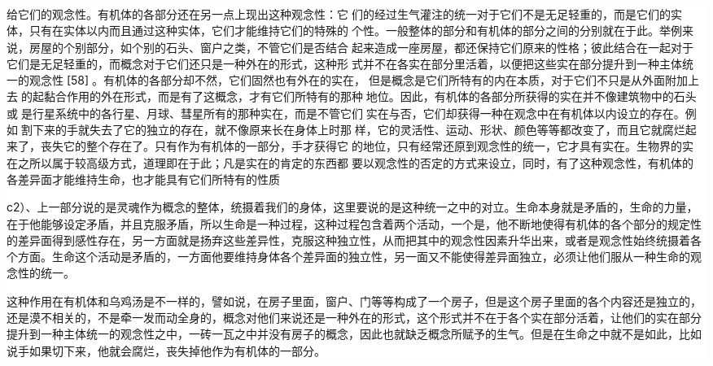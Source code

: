 给它们的观念性。有机体的各部分还在另⼀点上现出这种观念性：它 们的经过⽣⽓灌注的统⼀对于它们不是⽆⾜轻重的，⽽是它们的实 体，只有在实体以内⽽且通过这种实体，它们才能维持它们的特殊的 个性。⼀般整体的部分和有机体的部分之间的分别就在于此。举例来 说，房屋的个别部分，如个别的⽯头、窗户之类，不管它们是否结合 起来造成⼀座房屋，都还保持它们原来的性格；彼此结合在⼀起对于 它们是⽆⾜轻重的，⽽概念对于它们还只是⼀种外在的形式，这种形 式并不在各实在部分⾥活着，以便把这些实在部分提升到⼀种主体统 ⼀的观念性 [58] 。有机体的各部分却不然，它们固然也有外在的实在， 但是概念是它们所特有的内在本质，对于它们不只是从外⾯附加上去 的起黏合作⽤的外在形式，⽽是有了这概念，才有它们所特有的那种 地位。因此，有机体的各部分所获得的实在并不像建筑物中的⽯头或 是⾏星系统中的各⾏星、⽉球、彗星所有的那种实在，⽽是不管它们 实在与否，它们却获得⼀种在观念中在有机体以内设⽴的存在。例如 割下来的⼿就失去了它的独⽴的存在，就不像原来⻓在⾝体上时那 样，它的灵活性、运动、形状、颜⾊等等都改变了，⽽且它就腐烂起 来了，丧失它的整个存在了。只有作为有机体的⼀部分，⼿才获得它 的地位，只有经常还原到观念性的统⼀，它才具有实在。⽣物界的实 在之所以属于较⾼级⽅式，道理即在于此；凡是实在的肯定的东⻄都 要以观念性的否定的⽅式来设⽴，同时，有了这种观念性，有机体的 各差异⾯才能维持⽣命，也才能具有它们所特有的性质 </blockquote><p data-pid="ytq_qN_s">c2）、上一部分说的是灵魂作为概念的整体，统摄着我们的身体，这里要说的是这种统一之中的对立。生命本身就是矛盾的，生命的力量，在于他能够设定矛盾，并且克服矛盾，所以生命是一种过程，这种过程包含着两个活动，一个是，他不断地使得有机体的各个部分的规定性的差异面得到感性存在，另一方面就是扬弃这些差异性，克服这种独立性，从而把其中的观念性因素升华出来，或者是观念性始终统摄着各个方面。生命这个活动是矛盾的，一方面他要维持身体各个差异面的独立性，另一面又不能使得差异面独立，必须让他们服从一种生命的观念性的统一。</p><p data-pid="f5UCx7KH">这种作用在有机体和乌鸡汤是不一样的，譬如说，在房子里面，窗户、门等等构成了一个房子，但是这个房子里面的各个内容还是独立的，还是漠不相关的，不是牵一发而动全身的，概念对他们来说还是一种外在的形式，这个形式并不在于各个实在部分活着，让他们的实在部分提升到一种主体统一的观念性之中，一砖一瓦之中并没有房子的概念，因此也就缺乏概念所赋予的生气。但是在生命之中就不是如此，比如说手如果切下来，他就会腐烂，丧失掉他作为有机体的一部分。</p><p></p>